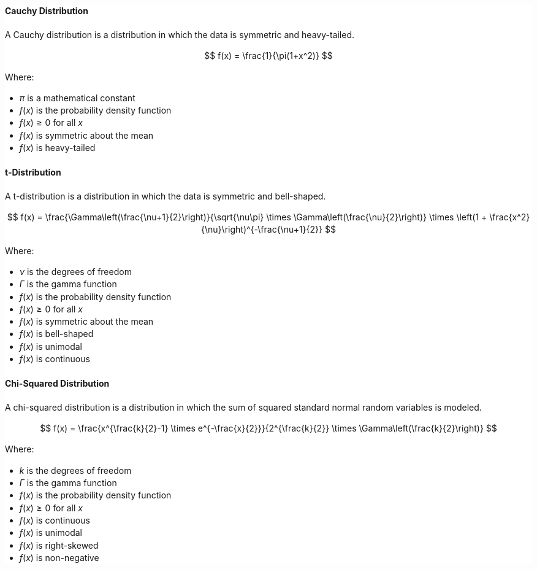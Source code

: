 
#### Cauchy Distribution

A Cauchy distribution is a distribution in which the data is symmetric and heavy-tailed.

$$
f(x) = \frac{1}{\pi(1+x^2)}
$$

Where:

- $\pi$ is a mathematical constant
- $f(x)$ is the probability density function
- $f(x) \geq 0$ for all $x$
- $f(x)$ is symmetric about the mean
- $f(x)$ is heavy-tailed

#### t-Distribution

A t-distribution is a distribution in which the data is symmetric and bell-shaped.

$$
f(x) = \frac{\Gamma\left(\frac{\nu+1}{2}\right)}{\sqrt{\nu\pi} \times \Gamma\left(\frac{\nu}{2}\right)} \times \left(1 + \frac{x^2}{\nu}\right)^{-\frac{\nu+1}{2}}
$$

Where:

- $\nu$ is the degrees of freedom
- $\Gamma$ is the gamma function
- $f(x)$ is the probability density function
- $f(x) \geq 0$ for all $x$
- $f(x)$ is symmetric about the mean
- $f(x)$ is bell-shaped
- $f(x)$ is unimodal
- $f(x)$ is continuous


#### Chi-Squared Distribution

A chi-squared distribution is a distribution in which the sum of squared standard normal random variables is modeled.

$$
f(x) = \frac{x^{\frac{k}{2}-1} \times e^{-\frac{x}{2}}}{2^{\frac{k}{2}} \times \Gamma\left(\frac{k}{2}\right)}
$$

Where:

- $k$ is the degrees of freedom
- $\Gamma$ is the gamma function
- $f(x)$ is the probability density function
- $f(x) \geq 0$ for all $x$
- $f(x)$ is continuous
- $f(x)$ is unimodal
- $f(x)$ is right-skewed
- $f(x)$ is non-negative
